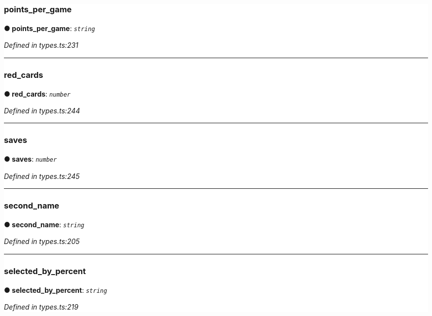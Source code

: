 ###  points_per_game

**●  points_per_game**:  *`string`* 

*Defined in types.ts:231*





___

<a id="red_cards"></a>

###  red_cards

**●  red_cards**:  *`number`* 

*Defined in types.ts:244*





___

<a id="saves"></a>

###  saves

**●  saves**:  *`number`* 

*Defined in types.ts:245*





___

<a id="second_name"></a>

###  second_name

**●  second_name**:  *`string`* 

*Defined in types.ts:205*





___

<a id="selected_by_percent"></a>

###  selected_by_percent

**●  selected_by_percent**:  *`string`* 

*Defined in types.ts:219*




